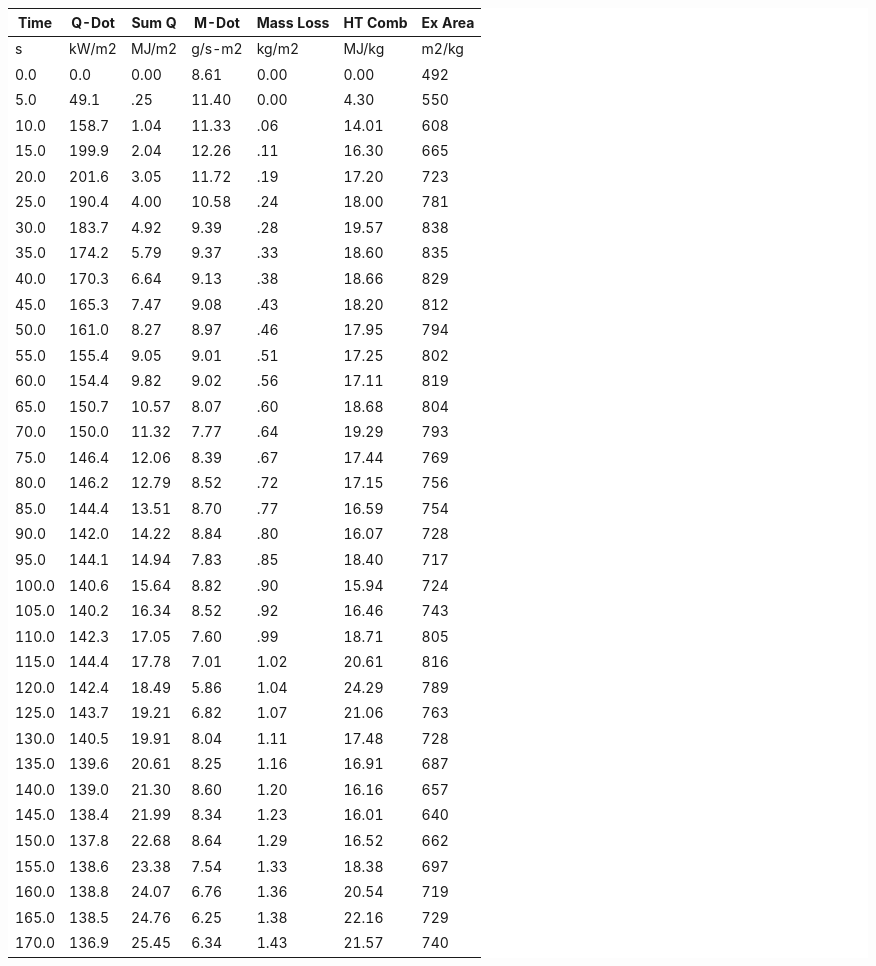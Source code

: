 | Time | Q-Dot | Sum Q | M-Dot | Mass Loss | HT Comb | Ex Area |
|------|-------|-------|-------|-----------|---------|---------|
| s | kW/m2 | MJ/m2 | g/s-m2 | kg/m2 | MJ/kg | m2/kg |
| 0.0 | 0.0 | 0.00 | 8.61 | 0.00 | 0.00 | 492 |
| 5.0 | 49.1 | .25 | 11.40 | 0.00 | 4.30 | 550 |
| 10.0 | 158.7 | 1.04 | 11.33 | .06 | 14.01 | 608 |
| 15.0 | 199.9 | 2.04 | 12.26 | .11 | 16.30 | 665 |
| 20.0 | 201.6 | 3.05 | 11.72 | .19 | 17.20 | 723 |
| 25.0 | 190.4 | 4.00 | 10.58 | .24 | 18.00 | 781 |
| 30.0 | 183.7 | 4.92 | 9.39 | .28 | 19.57 | 838 |
| 35.0 | 174.2 | 5.79 | 9.37 | .33 | 18.60 | 835 |
| 40.0 | 170.3 | 6.64 | 9.13 | .38 | 18.66 | 829 |
| 45.0 | 165.3 | 7.47 | 9.08 | .43 | 18.20 | 812 |
| 50.0 | 161.0 | 8.27 | 8.97 | .46 | 17.95 | 794 |
| 55.0 | 155.4 | 9.05 | 9.01 | .51 | 17.25 | 802 |
| 60.0 | 154.4 | 9.82 | 9.02 | .56 | 17.11 | 819 |
| 65.0 | 150.7 | 10.57 | 8.07 | .60 | 18.68 | 804 |
| 70.0 | 150.0 | 11.32 | 7.77 | .64 | 19.29 | 793 |
| 75.0 | 146.4 | 12.06 | 8.39 | .67 | 17.44 | 769 |
| 80.0 | 146.2 | 12.79 | 8.52 | .72 | 17.15 | 756 |
| 85.0 | 144.4 | 13.51 | 8.70 | .77 | 16.59 | 754 |
| 90.0 | 142.0 | 14.22 | 8.84 | .80 | 16.07 | 728 |
| 95.0 | 144.1 | 14.94 | 7.83 | .85 | 18.40 | 717 |
| 100.0 | 140.6 | 15.64 | 8.82 | .90 | 15.94 | 724 |
| 105.0 | 140.2 | 16.34 | 8.52 | .92 | 16.46 | 743 |
| 110.0 | 142.3 | 17.05 | 7.60 | .99 | 18.71 | 805 |
| 115.0 | 144.4 | 17.78 | 7.01 | 1.02 | 20.61 | 816 |
| 120.0 | 142.4 | 18.49 | 5.86 | 1.04 | 24.29 | 789 |
| 125.0 | 143.7 | 19.21 | 6.82 | 1.07 | 21.06 | 763 |
| 130.0 | 140.5 | 19.91 | 8.04 | 1.11 | 17.48 | 728 |
| 135.0 | 139.6 | 20.61 | 8.25 | 1.16 | 16.91 | 687 |
| 140.0 | 139.0 | 21.30 | 8.60 | 1.20 | 16.16 | 657 |
| 145.0 | 138.4 | 21.99 | 8.34 | 1.23 | 16.01 | 640 |
| 150.0 | 137.8 | 22.68 | 8.64 | 1.29 | 16.52 | 662 |
| 155.0 | 138.6 | 23.38 | 7.54 | 1.33 | 18.38 | 697 |
| 160.0 | 138.8 | 24.07 | 6.76 | 1.36 | 20.54 | 719 |
| 165.0 | 138.5 | 24.76 | 6.25 | 1.38 | 22.16 | 729 |
| 170.0 | 136.9 | 25.45 | 6.34 | 1.43 | 21.57 | 740 |